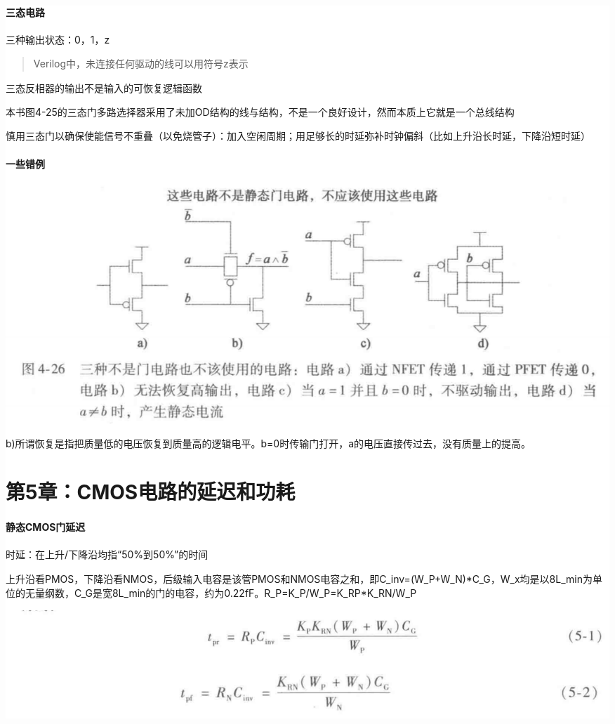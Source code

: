 #### 三态电路

三种输出状态：0，1，z

> Verilog中，未连接任何驱动的线可以用符号z表示

三态反相器的输出不是输入的可恢复逻辑函数

本书图4-25的三态门多路选择器采用了未加OD结构的线与结构，不是一个良好设计，然而本质上它就是一个总线结构

慎用三态门以确保使能信号不重叠（以免烧管子）：加入空闲周期；用足够长的时延弥补时钟偏斜（比如上升沿长时延，下降沿短时延）

#### 一些错例

![](image/image_AZO7-zvodA.png)

b)所谓恢复是指把质量低的电压恢复到质量高的逻辑电平。b=0时传输门打开，a的电压直接传过去，没有质量上的提高。

# 第5章：CMOS电路的延迟和功耗

#### 静态CMOS门延迟

时延：在上升/下降沿均指“50%到50%”的时间

上升沿看PMOS，下降沿看NMOS，后级输入电容是该管PMOS和NMOS电容之和，即C\_inv=(W\_P+W\_N)\*C\_G，W\_x均是以8L\_min为单位的无量纲数，C\_G是宽8L\_min的门的电容，约为0.22fF。R\_P=K\_P/W\_P=K\_RP\*K\_RN/W\_P

![](image/image_wnF4aOnZq0.png)

![](image/image_XjB7dYrng3.png)
